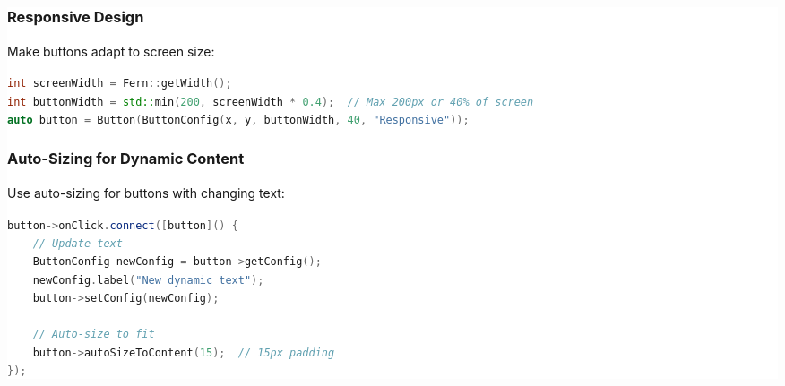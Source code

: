 ### Responsive Design
Make buttons adapt to screen size:
```cpp
int screenWidth = Fern::getWidth();
int buttonWidth = std::min(200, screenWidth * 0.4);  // Max 200px or 40% of screen
auto button = Button(ButtonConfig(x, y, buttonWidth, 40, "Responsive"));
```

### Auto-Sizing for Dynamic Content
Use auto-sizing for buttons with changing text:
```cpp
button->onClick.connect([button]() {
    // Update text
    ButtonConfig newConfig = button->getConfig();
    newConfig.label("New dynamic text");
    button->setConfig(newConfig);
    
    // Auto-size to fit
    button->autoSizeToContent(15);  // 15px padding
});
```

